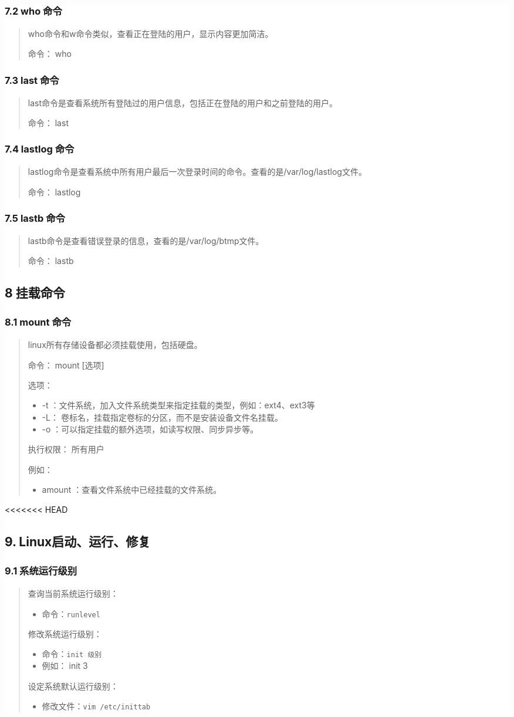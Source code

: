 ### 7.2 who 命令

> who命令和w命令类似，查看正在登陆的用户，显示内容更加简洁。
>
> 命令： who

### 7.3 last 命令

> last命令是查看系统所有登陆过的用户信息，包括正在登陆的用户和之前登陆的用户。
>
> 命令： last

### 7.4 lastlog 命令

> lastlog命令是查看系统中所有用户最后一次登录时间的命令。查看的是/var/log/lastlog文件。
>
> 命令： lastlog

### 7.5 lastb 命令

> lastb命令是查看错误登录的信息，查看的是/var/log/btmp文件。
>
> 命令： lastb

## 8 挂载命令

### 8.1 mount 命令

> linux所有存储设备都必须挂载使用，包括硬盘。
>
> 命令： mount  [选项]
>
> 选项：
>
> - -t ：文件系统，加入文件系统类型来指定挂载的类型，例如：ext4、ext3等
> - -L： 卷标名，挂载指定卷标的分区，而不是安装设备文件名挂载。
> - -o ：可以指定挂载的额外选项，如读写权限、同步异步等。
>
> 执行权限： 所有用户
>
> 例如：
>
> - amount ：查看文件系统中已经挂载的文件系统。

<<<<<<< HEAD
## 9. Linux启动、运行、修复

### 9.1 系统运行级别

> 查询当前系统运行级别：
>
> - 命令：`runlevel` 
>
> 修改系统运行级别：
>
> - 命令：`init 级别`  
> - 例如： init  3
>
> 设定系统默认运行级别：
>
> - 修改文件：`vim /etc/inittab`
